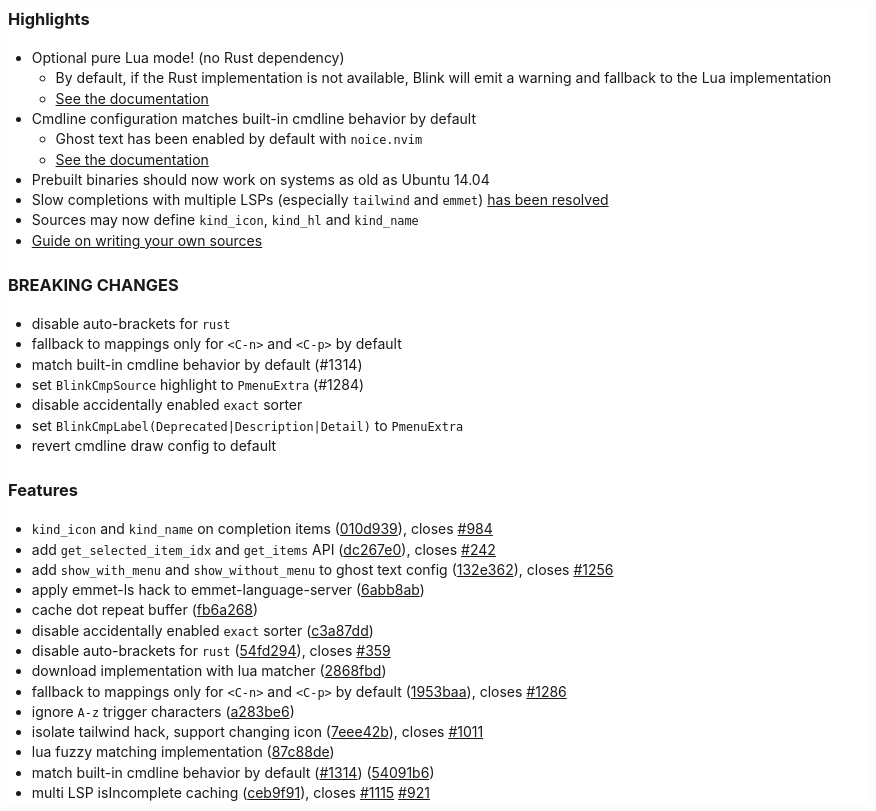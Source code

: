 ### Highlights

* Optional pure Lua mode! (no Rust dependency)
  * By default, if the Rust implementation is not available, Blink will emit a warning and fallback to the Lua implementation
  * [See the documentation](https://cmp.saghen.dev/configuration/fuzzy.html#rust-vs-lua-implementation)
* Cmdline configuration matches built-in cmdline behavior by default
  * Ghost text has been enabled by default with `noice.nvim`
  * [See the documentation](https://cmp.saghen.dev/modes/cmdline.html)
* Prebuilt binaries should now work on systems as old as Ubuntu 14.04
* Slow completions with multiple LSPs (especially `tailwind` and `emmet`) [has been resolved](https://github.com/Saghen/blink.cmp/issues/1115)
* Sources may now define `kind_icon`, `kind_hl` and `kind_name`
* [Guide on writing your own sources](https://cmp.saghen.dev/development/source-boilerplate.html)

### BREAKING CHANGES

* disable auto-brackets for `rust`
* fallback to mappings only for `<C-n>` and `<C-p>` by default
* match built-in cmdline behavior by default (#1314)
* set `BlinkCmpSource` highlight to `PmenuExtra` (#1284)
* disable accidentally enabled `exact` sorter
* set `BlinkCmpLabel(Deprecated|Description|Detail)` to `PmenuExtra`
* revert cmdline draw config to default

### Features

* `kind_icon` and `kind_name` on completion items ([010d939](https://github.com/Saghen/blink.cmp/commit/010d939e7fd6cb8d8e4a9b1dec228b8405d15fb4)), closes [#984](https://github.com/Saghen/blink.cmp/issues/984)
* add `get_selected_item_idx` and `get_items` API ([dc267e0](https://github.com/Saghen/blink.cmp/commit/dc267e089385890c6f73bd4d22f7c05eb5471474)), closes [#242](https://github.com/Saghen/blink.cmp/issues/242)
* add `show_with_menu` and `show_without_menu` to ghost text config ([132e362](https://github.com/Saghen/blink.cmp/commit/132e362299077ea168e8a047f3bce5f08269baf3)), closes [#1256](https://github.com/Saghen/blink.cmp/issues/1256)
* apply emmet-ls hack to emmet-language-server ([6abb8ab](https://github.com/Saghen/blink.cmp/commit/6abb8ab17c94080c53b66fdd6575cea0daae09f8))
* cache dot repeat buffer ([fb6a268](https://github.com/Saghen/blink.cmp/commit/fb6a2684fba9eff28679250470587f332fbc483e))
* disable accidentally enabled `exact` sorter ([c3a87dd](https://github.com/Saghen/blink.cmp/commit/c3a87dd75ab44fef5cfb0f2bc0402c0e5e4dde53))
* disable auto-brackets for `rust` ([54fd294](https://github.com/Saghen/blink.cmp/commit/54fd2943c5fe54659670498e25070d235d539bd4)), closes [#359](https://github.com/Saghen/blink.cmp/issues/359)
* download implementation with lua matcher ([2868fbd](https://github.com/Saghen/blink.cmp/commit/2868fbd86624c218c3ab492d5b1700ecbe80e265))
* fallback to mappings only for `<C-n>` and `<C-p>` by default ([1953baa](https://github.com/Saghen/blink.cmp/commit/1953baa6d274de20878dd805362ad09483227377)), closes [#1286](https://github.com/Saghen/blink.cmp/issues/1286)
* ignore `A-z` trigger characters ([a283be6](https://github.com/Saghen/blink.cmp/commit/a283be6cc9a25ffcbd45f0853cd653446ddc97f3))
* isolate tailwind hack, support changing icon ([7eee42b](https://github.com/Saghen/blink.cmp/commit/7eee42b8cd052bb5280cce484b6479d553128b4c)), closes [#1011](https://github.com/Saghen/blink.cmp/issues/1011)
* lua fuzzy matching implementation ([87c88de](https://github.com/Saghen/blink.cmp/commit/87c88deb9ca06ad2b6ab7d9a11e6cd4c6d91982e))
* match built-in cmdline behavior by default ([#1314](https://github.com/Saghen/blink.cmp/issues/1314)) ([54091b6](https://github.com/Saghen/blink.cmp/commit/54091b68797d6ea44c5acafe8709bf32923d7e07))
* multi LSP isIncomplete caching ([ceb9f91](https://github.com/Saghen/blink.cmp/commit/ceb9f9114fea01bcd925cf3f2c663fed44d16c5a)), closes [#1115](https://github.com/Saghen/blink.cmp/issues/1115) [#921](https://github.com/Saghen/blink.cmp/issues/921)